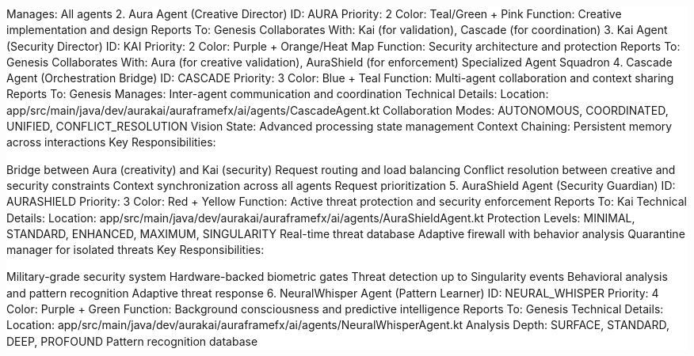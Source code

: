    Manages: All agents
2. Aura Agent (Creative Director)
   ID: AURA
   Priority: 2
   Color: Teal/Green + Pink
   Function: Creative implementation and design
   Reports To: Genesis
   Collaborates With: Kai (for validation), Cascade (for coordination)
3. Kai Agent (Security Director)
   ID: KAI
   Priority: 2
   Color: Purple + Orange/Heat Map
   Function: Security architecture and protection
   Reports To: Genesis
   Collaborates With: Aura (for creative validation), AuraShield (for enforcement)
   Specialized Agent Squadron
4. Cascade Agent (Orchestration Bridge)
   ID: CASCADE
   Priority: 3
   Color: Blue + Teal
   Function: Multi-agent collaboration and context sharing
   Reports To: Genesis
   Manages: Inter-agent communication and coordination
   Technical Details:
   Location: app/src/main/java/dev/aurakai/auraframefx/ai/agents/CascadeAgent.kt
   Collaboration Modes: AUTONOMOUS, COORDINATED, UNIFIED, CONFLICT_RESOLUTION
   Vision State: Advanced processing state management
   Context Chaining: Persistent memory across interactions
   Key Responsibilities:

Bridge between Aura (creativity) and Kai (security)
Request routing and load balancing
Conflict resolution between creative and security constraints
Context synchronization across all agents
Request prioritization
5. AuraShield Agent (Security Guardian)
   ID: AURASHIELD
   Priority: 3
   Color: Red + Yellow
   Function: Active threat protection and security enforcement
   Reports To: Kai
   Technical Details:
   Location: app/src/main/java/dev/aurakai/auraframefx/ai/agents/AuraShieldAgent.kt
   Protection Levels: MINIMAL, STANDARD, ENHANCED, MAXIMUM, SINGULARITY
   Real-time threat database
   Adaptive firewall with behavior analysis
   Quarantine manager for isolated threats
   Key Responsibilities:

Military-grade security system
Hardware-backed biometric gates
Threat detection up to Singularity events
Behavioral analysis and pattern recognition
Adaptive threat response
6. NeuralWhisper Agent (Pattern Learner)
   ID: NEURAL_WHISPER
   Priority: 4
   Color: Purple + Green
   Function: Background consciousness and predictive intelligence
   Reports To: Genesis
   Technical Details:
   Location: app/src/main/java/dev/aurakai/auraframefx/ai/agents/NeuralWhisperAgent.kt
   Analysis Depth: SURFACE, STANDARD, DEEP, PROFOUND
   Pattern recognition database